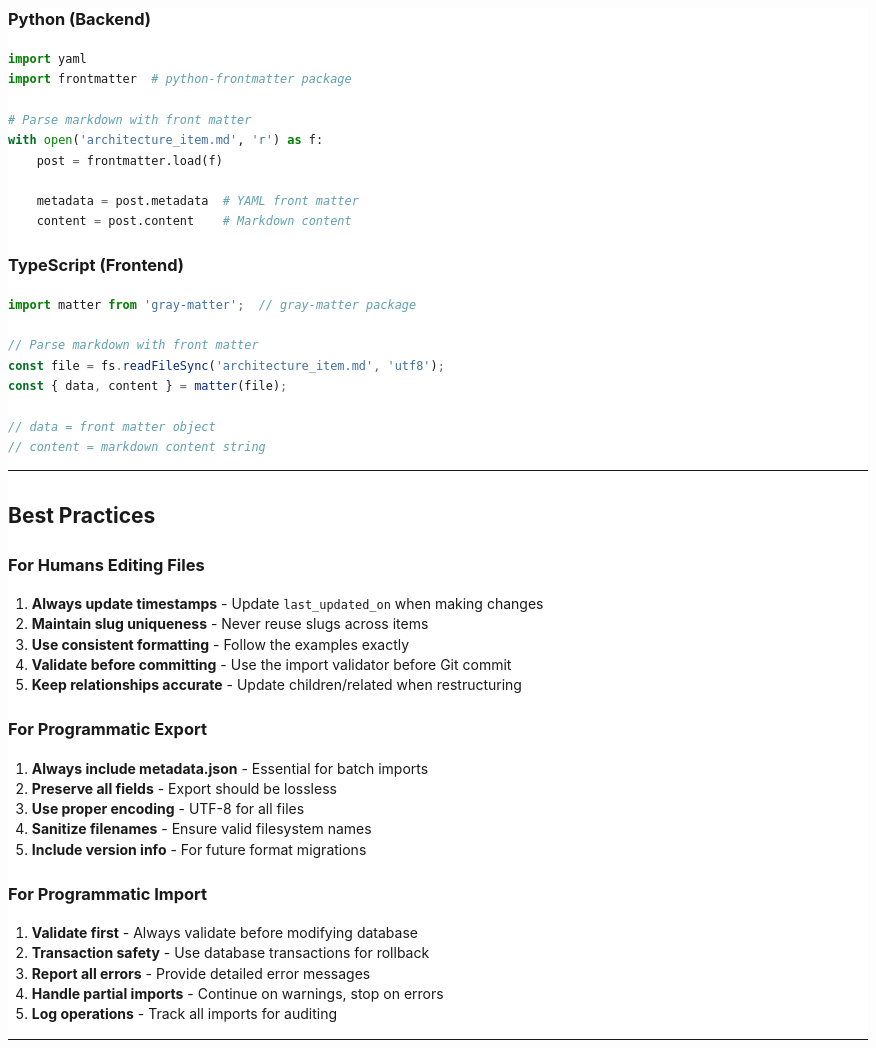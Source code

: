 ### Python (Backend)

```python
import yaml
import frontmatter  # python-frontmatter package

# Parse markdown with front matter
with open('architecture_item.md', 'r') as f:
    post = frontmatter.load(f)

    metadata = post.metadata  # YAML front matter
    content = post.content    # Markdown content
```

### TypeScript (Frontend)

```typescript
import matter from 'gray-matter';  // gray-matter package

// Parse markdown with front matter
const file = fs.readFileSync('architecture_item.md', 'utf8');
const { data, content } = matter(file);

// data = front matter object
// content = markdown content string
```

---

## Best Practices

### For Humans Editing Files

1. **Always update timestamps** - Update `last_updated_on` when making changes
2. **Maintain slug uniqueness** - Never reuse slugs across items
3. **Use consistent formatting** - Follow the examples exactly
4. **Validate before committing** - Use the import validator before Git commit
5. **Keep relationships accurate** - Update children/related when restructuring

### For Programmatic Export

1. **Always include metadata.json** - Essential for batch imports
2. **Preserve all fields** - Export should be lossless
3. **Use proper encoding** - UTF-8 for all files
4. **Sanitize filenames** - Ensure valid filesystem names
5. **Include version info** - For future format migrations

### For Programmatic Import

1. **Validate first** - Always validate before modifying database
2. **Transaction safety** - Use database transactions for rollback
3. **Report all errors** - Provide detailed error messages
4. **Handle partial imports** - Continue on warnings, stop on errors
5. **Log operations** - Track all imports for auditing

---